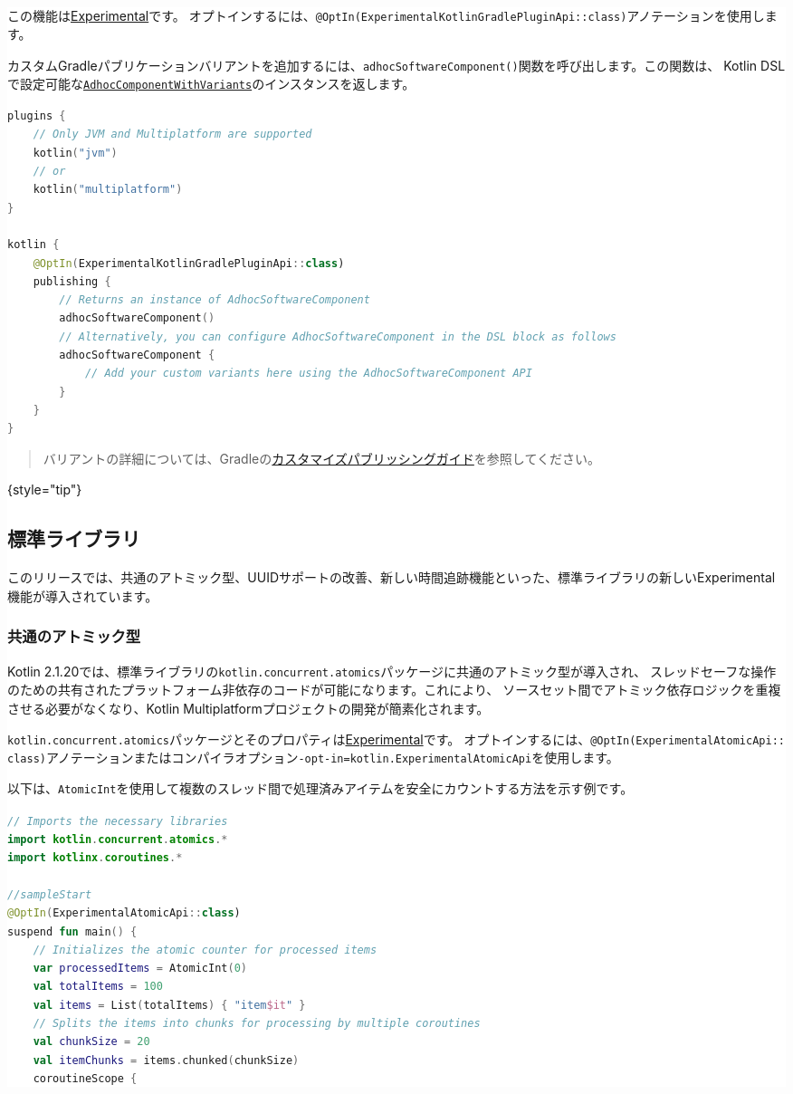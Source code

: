 この機能は[Experimental](components-stability.md#stability-levels-explained)です。
オプトインするには、`@OptIn(ExperimentalKotlinGradlePluginApi::class)`アノテーションを使用します。

カスタムGradleパブリケーションバリアントを追加するには、`adhocSoftwareComponent()`関数を呼び出します。この関数は、
Kotlin DSLで設定可能な[`AdhocComponentWithVariants`](https://docs.gradle.org/current/javadoc/org/gradle/api/component/AdhocComponentWithVariants.html)のインスタンスを返します。

```kotlin
plugins {
    // Only JVM and Multiplatform are supported
    kotlin("jvm")
    // or
    kotlin("multiplatform")
}

kotlin {
    @OptIn(ExperimentalKotlinGradlePluginApi::class)
    publishing {
        // Returns an instance of AdhocSoftwareComponent
        adhocSoftwareComponent()
        // Alternatively, you can configure AdhocSoftwareComponent in the DSL block as follows
        adhocSoftwareComponent {
            // Add your custom variants here using the AdhocSoftwareComponent API
        }
    }
}
```

> バリアントの詳細については、Gradleの[カスタマイズパブリッシングガイド](https://docs.gradle.org/current/userguide/publishing_customization.html)を参照してください。
>
{style="tip"}

## 標準ライブラリ

このリリースでは、共通のアトミック型、UUIDサポートの改善、新しい時間追跡機能といった、標準ライブラリの新しいExperimental機能が導入されています。

### 共通のアトミック型
<primary-label ref="experimental-opt-in"/>

Kotlin 2.1.20では、標準ライブラリの`kotlin.concurrent.atomics`パッケージに共通のアトミック型が導入され、
スレッドセーフな操作のための共有されたプラットフォーム非依存のコードが可能になります。これにより、
ソースセット間でアトミック依存ロジックを重複させる必要がなくなり、Kotlin Multiplatformプロジェクトの開発が簡素化されます。

`kotlin.concurrent.atomics`パッケージとそのプロパティは[Experimental](components-stability.md#stability-levels-explained)です。
オプトインするには、`@OptIn(ExperimentalAtomicApi::class)`アノテーションまたはコンパイラオプション`-opt-in=kotlin.ExperimentalAtomicApi`を使用します。

以下は、`AtomicInt`を使用して複数のスレッド間で処理済みアイテムを安全にカウントする方法を示す例です。

```kotlin
// Imports the necessary libraries
import kotlin.concurrent.atomics.*
import kotlinx.coroutines.*

//sampleStart
@OptIn(ExperimentalAtomicApi::class)
suspend fun main() {
    // Initializes the atomic counter for processed items
    var processedItems = AtomicInt(0)
    val totalItems = 100
    val items = List(totalItems) { "item$it" }
    // Splits the items into chunks for processing by multiple coroutines
    val chunkSize = 20
    val itemChunks = items.chunked(chunkSize)
    coroutineScope {
```